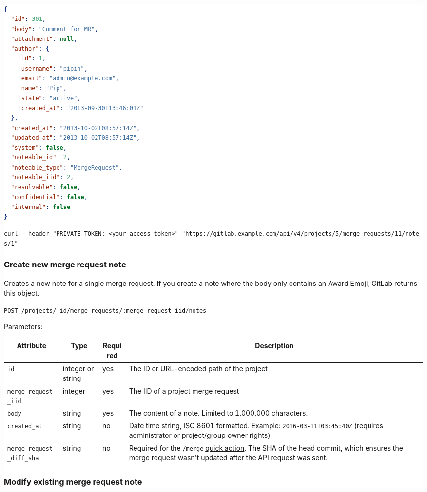 ```json
{
  "id": 301,
  "body": "Comment for MR",
  "attachment": null,
  "author": {
    "id": 1,
    "username": "pipin",
    "email": "admin@example.com",
    "name": "Pip",
    "state": "active",
    "created_at": "2013-09-30T13:46:01Z"
  },
  "created_at": "2013-10-02T08:57:14Z",
  "updated_at": "2013-10-02T08:57:14Z",
  "system": false,
  "noteable_id": 2,
  "noteable_type": "MergeRequest",
  "noteable_iid": 2,
  "resolvable": false,
  "confidential": false,
  "internal": false
}
```

```shell
curl --header "PRIVATE-TOKEN: <your_access_token>" "https://gitlab.example.com/api/v4/projects/5/merge_requests/11/notes/1"
```

### Create new merge request note

Creates a new note for a single merge request.
If you create a note where the body only contains an Award Emoji, GitLab returns this object.

```plaintext
POST /projects/:id/merge_requests/:merge_request_iid/notes
```

Parameters:

| Attribute           | Type           | Required | Description                                                                                                                  |
|---------------------|----------------|----------|------------------------------------------------------------------------------------------------------------------------------|
| `id`                    | integer or string | yes      | The ID or [URL-encoded path of the project](index.md#namespaced-path-encoding)                                              |
| `merge_request_iid`     | integer        | yes      | The IID of a project merge request                                                                                           |
| `body`                  | string         | yes      | The content of a note. Limited to 1,000,000 characters.                                                                      |
| `created_at`            | string         | no       | Date time string, ISO 8601 formatted. Example: `2016-03-11T03:45:40Z` (requires administrator or project/group owner rights) |
| `merge_request_diff_sha`| string         | no       | Required for the `/merge` [quick action](../user/project/quick_actions.md). The SHA of the head commit, which ensures the merge request wasn't updated after the API request was sent. |

### Modify existing merge request note
